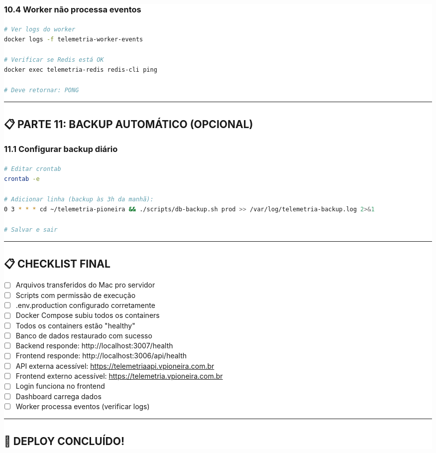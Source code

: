 ### 10.4 Worker não processa eventos

```bash
# Ver logs do worker
docker logs -f telemetria-worker-events

# Verificar se Redis está OK
docker exec telemetria-redis redis-cli ping

# Deve retornar: PONG
```

---

## 📋 PARTE 11: BACKUP AUTOMÁTICO (OPCIONAL)

### 11.1 Configurar backup diário

```bash
# Editar crontab
crontab -e

# Adicionar linha (backup às 3h da manhã):
0 3 * * * cd ~/telemetria-pioneira && ./scripts/db-backup.sh prod >> /var/log/telemetria-backup.log 2>&1

# Salvar e sair
```

---

## 📋 CHECKLIST FINAL

- [ ] Arquivos transferidos do Mac pro servidor
- [ ] Scripts com permissão de execução
- [ ] .env.production configurado corretamente
- [ ] Docker Compose subiu todos os containers
- [ ] Todos os containers estão "healthy"
- [ ] Banco de dados restaurado com sucesso
- [ ] Backend responde: http://localhost:3007/health
- [ ] Frontend responde: http://localhost:3006/api/health
- [ ] API externa acessível: https://telemetriaapi.vpioneira.com.br
- [ ] Frontend externo acessível: https://telemetria.vpioneira.com.br
- [ ] Login funciona no frontend
- [ ] Dashboard carrega dados
- [ ] Worker processa eventos (verificar logs)

---

## 🎉 DEPLOY CONCLUÍDO!

